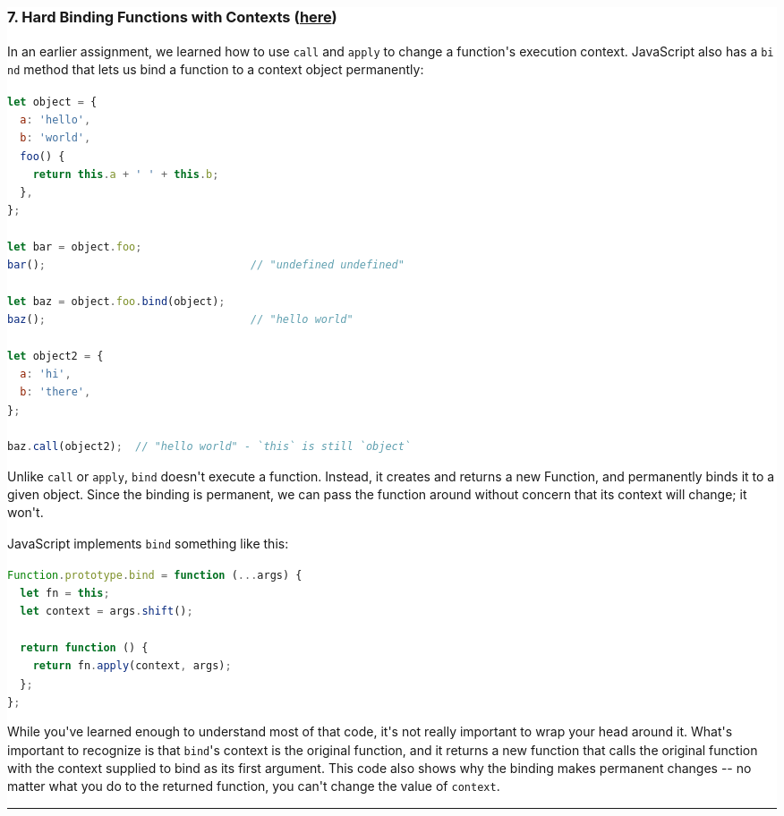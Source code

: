 
### 7. Hard Binding Functions with Contexts ([here](https://launchschool.com/lessons/c9200ad2/assignments/bb359c53))

In an earlier assignment, we learned how to use `call` and `apply` to change a function's execution context. JavaScript also has a `bind` method that lets us bind a function to a context object permanently:  

```javascript
let object = {
  a: 'hello',
  b: 'world',
  foo() {
    return this.a + ' ' + this.b;
  },
};

let bar = object.foo;
bar();                                // "undefined undefined"

let baz = object.foo.bind(object);
baz();                                // "hello world"

let object2 = {
  a: 'hi',
  b: 'there',
};

baz.call(object2);  // "hello world" - `this` is still `object`
```

Unlike `call` or `apply`, `bind` doesn't execute a function. Instead, it creates and returns a new Function, and permanently binds it to a given object. Since the binding is permanent, we can pass the function around without concern that its context will change; it won't.  

JavaScript implements `bind` something like this:

```javascript
Function.prototype.bind = function (...args) {
  let fn = this;
  let context = args.shift();

  return function () {
    return fn.apply(context, args);
  };
};
```

While you've learned enough to understand most of that code, it's not really important to wrap your head around it. What's important to recognize is that `bind`'s context is the original function, and it returns a new function that calls the original function with the context supplied to bind as its first argument. This code also shows why the binding makes permanent changes -- no matter what you do to the returned function, you can't change the value of `context`.  

---
